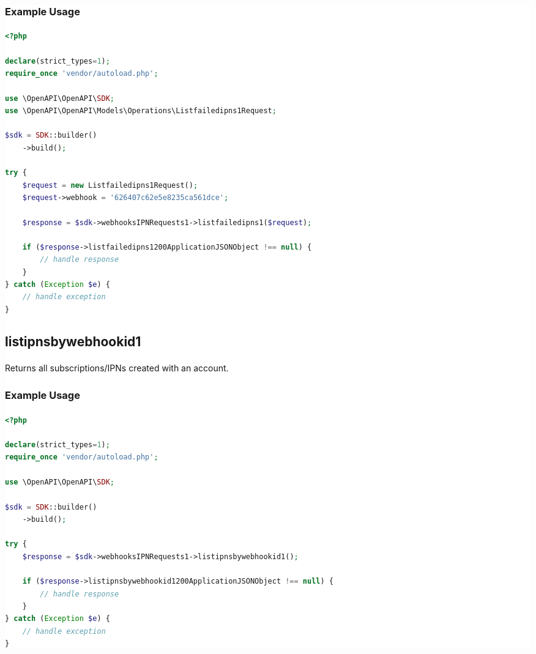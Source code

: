 ### Example Usage

```php
<?php

declare(strict_types=1);
require_once 'vendor/autoload.php';

use \OpenAPI\OpenAPI\SDK;
use \OpenAPI\OpenAPI\Models\Operations\Listfailedipns1Request;

$sdk = SDK::builder()
    ->build();

try {
    $request = new Listfailedipns1Request();
    $request->webhook = '626407c62e5e8235ca561dce';

    $response = $sdk->webhooksIPNRequests1->listfailedipns1($request);

    if ($response->listfailedipns1200ApplicationJSONObject !== null) {
        // handle response
    }
} catch (Exception $e) {
    // handle exception
}
```

## listipnsbywebhookid1

Returns all subscriptions/IPNs created with an account.

### Example Usage

```php
<?php

declare(strict_types=1);
require_once 'vendor/autoload.php';

use \OpenAPI\OpenAPI\SDK;

$sdk = SDK::builder()
    ->build();

try {
    $response = $sdk->webhooksIPNRequests1->listipnsbywebhookid1();

    if ($response->listipnsbywebhookid1200ApplicationJSONObject !== null) {
        // handle response
    }
} catch (Exception $e) {
    // handle exception
}
```
